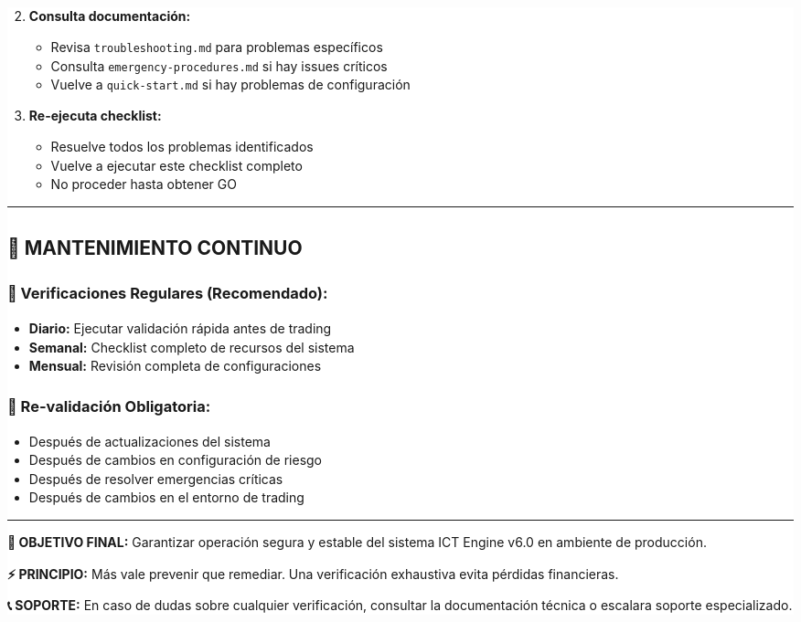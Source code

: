 2. **Consulta documentación:**
   - Revisa `troubleshooting.md` para problemas específicos
   - Consulta `emergency-procedures.md` si hay issues críticos
   - Vuelve a `quick-start.md` si hay problemas de configuración

3. **Re-ejecuta checklist:**
   - Resuelve todos los problemas identificados
   - Vuelve a ejecutar este checklist completo
   - No proceder hasta obtener GO

---

## 🔄 **MANTENIMIENTO CONTINUO**

### **📅 Verificaciones Regulares (Recomendado):**
- **Diario:** Ejecutar validación rápida antes de trading
- **Semanal:** Checklist completo de recursos del sistema  
- **Mensual:** Revisión completa de configuraciones

### **🚨 Re-validación Obligatoria:**
- Después de actualizaciones del sistema
- Después de cambios en configuración de riesgo
- Después de resolver emergencias críticas
- Después de cambios en el entorno de trading

---

**🎯 OBJETIVO FINAL:** Garantizar operación segura y estable del sistema ICT Engine v6.0 en ambiente de producción.

**⚡ PRINCIPIO:** Más vale prevenir que remediar. Una verificación exhaustiva evita pérdidas financieras.

**📞 SOPORTE:** En caso de dudas sobre cualquier verificación, consultar la documentación técnica o escalara soporte especializado.
